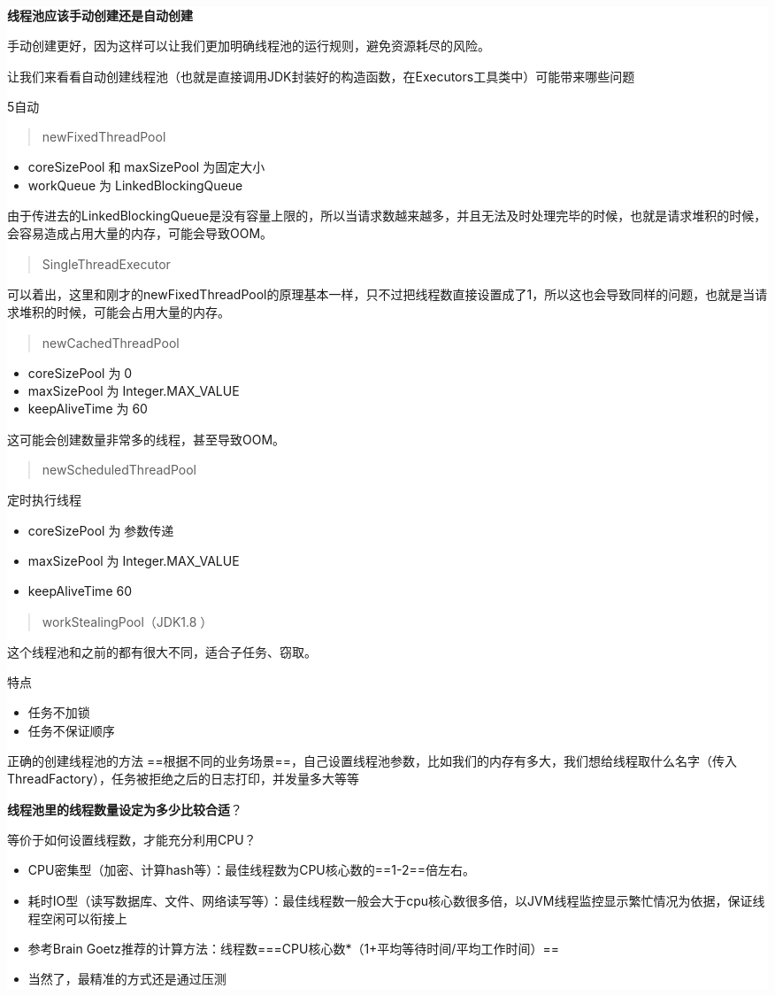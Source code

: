 



**线程池应该手动创建还是自动创建**

手动创建更好，因为这样可以让我们更加明确线程池的运行规则，避免资源耗尽的风险。



让我们来看看自动创建线程池（也就是直接调用JDK封装好的构造函数，在Executors工具类中）可能带来哪些问题

5自动

> newFixedThreadPool

* coreSizePool 和 maxSizePool  为固定大小
* workQueue 为 LinkedBlockingQueue

由于传进去的LinkedBlockingQueue是没有容量上限的，所以当请求数越来越多，并且无法及时处理完毕的时候，也就是请求堆积的时候，会容易造成占用大量的内存，可能会导致OOM。

> SingleThreadExecutor

可以着出，这里和刚才的newFixedThreadPool的原理基本一样，只不过把线程数直接设置成了1，所以这也会导致同样的问题，也就是当请求堆积的时候，可能会占用大量的内存。

> newCachedThreadPool

* coreSizePool 为 0
* maxSizePool 为 Integer.MAX_VALUE
* keepAliveTime 为 60

这可能会创建数量非常多的线程，甚至导致OOM。

> newScheduledThreadPool

定时执行线程

* coreSizePool 为 参数传递
* maxSizePool 为 Integer.MAX_VALUE

* keepAliveTime 60

> workStealingPool（JDK1.8 ）

这个线程池和之前的都有很大不同，适合子任务、窃取。

特点

* 任务不加锁
* 任务不保证顺序



正确的创建线程池的方法
==根据不同的业务场景==，自己设置线程池参数，比如我们的内存有多大，我们想给线程取什么名字（传入ThreadFactory），任务被拒绝之后的日志打印，并发量多大等等



**线程池里的线程数量设定为多少比较合适**？

等价于如何设置线程数，才能充分利用CPU？

* CPU密集型（加密、计算hash等）：最佳线程数为CPU核心数的==1-2==倍左右。

* 耗时IO型（读写数据库、文件、网络读写等）：最佳线程数一般会大于cpu核心数很多倍，以JVM线程监控显示繁忙情况为依据，保证线程空闲可以衔接上
* 参考Brain Goetz推荐的计算方法：线程数===CPU核心数*（1+平均等待时间/平均工作时间）==
* 当然了，最精准的方式还是通过压测
